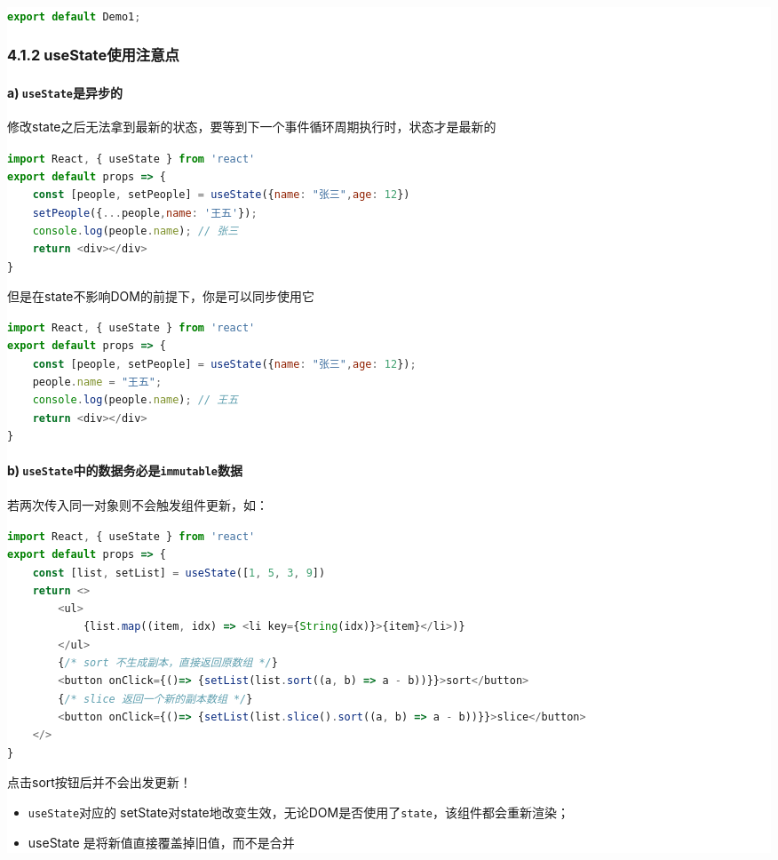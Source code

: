 ```jsx
export default Demo1;
```

### 4.1.2 useState使用注意点

#### a) `useState`是异步的

修改state之后无法拿到最新的状态，要等到下一个事件循环周期执行时，状态才是最新的

```javascript
import React, { useState } from 'react'
export default props => {
    const [people, setPeople] = useState({name: "张三",age: 12})
    setPeople({...people,name: '王五'});
    console.log(people.name); // 张三
    return <div></div>
}
```

但是在state不影响DOM的前提下，你是可以同步使用它

```javascript
import React, { useState } from 'react'
export default props => {
    const [people, setPeople] = useState({name: "张三",age: 12});
    people.name = "王五";
    console.log(people.name); // 王五
    return <div></div>
}
```

#### b) `useState`中的数据务必是`immutable`数据

若两次传入同一对象则不会触发组件更新，如：

```javascript
import React, { useState } from 'react'
export default props => {
    const [list, setList] = useState([1, 5, 3, 9])
    return <>
        <ul>
            {list.map((item, idx) => <li key={String(idx)}>{item}</li>)}
        </ul>
        {/* sort 不生成副本，直接返回原数组 */}
        <button onClick={()=> {setList(list.sort((a, b) => a - b))}}>sort</button>
        {/* slice 返回一个新的副本数组 */}
        <button onClick={()=> {setList(list.slice().sort((a, b) => a - b))}}>slice</button>
    </>
}
```

点击sort按钮后并不会出发更新！

- `useState`对应的 setState对state地改变生效，无论DOM是否使用了`state`，该组件都会重新渲染；

- useState 是将新值直接覆盖掉旧值，而不是合并
